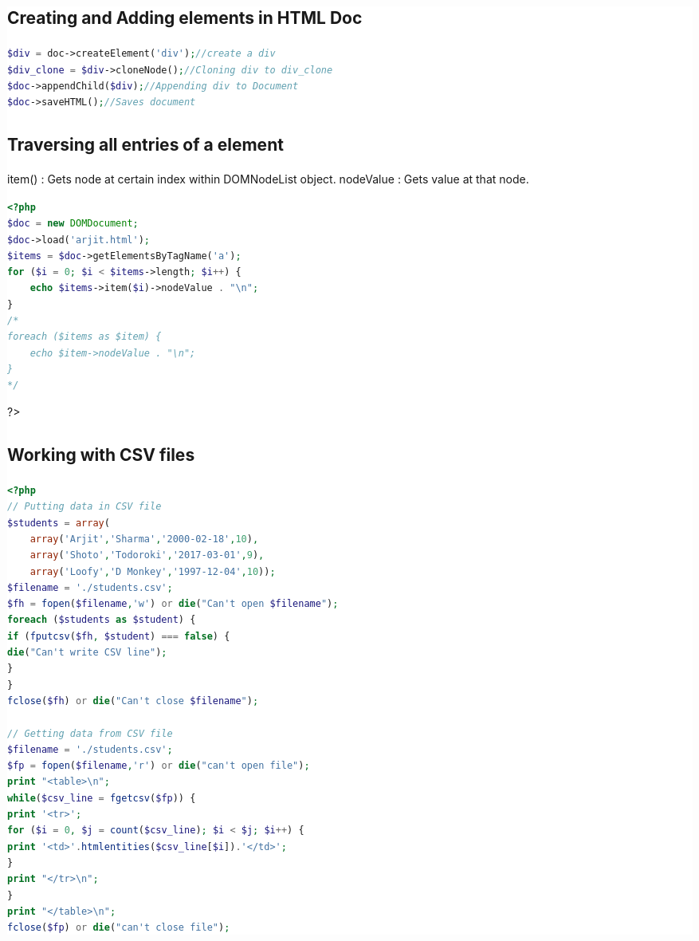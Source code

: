 ## Creating and Adding elements in HTML Doc

```php
$div = doc->createElement('div');//create a div
$div_clone = $div->cloneNode();//Cloning div to div_clone
$doc->appendChild($div);//Appending div to Document
$doc->saveHTML();//Saves document
```

## Traversing all entries of a element

item() : Gets node at certain index within DOMNodeList object.
nodeValue : Gets value at that node.

```php
<?php
$doc = new DOMDocument;
$doc->load('arjit.html');
$items = $doc->getElementsByTagName('a');
for ($i = 0; $i < $items->length; $i++) {
    echo $items->item($i)->nodeValue . "\n";
}
/*
foreach ($items as $item) {
    echo $item->nodeValue . "\n";
}
*/
```

?>

## Working with CSV files

```php
<?php
// Putting data in CSV file
$students = array(
    array('Arjit','Sharma','2000-02-18',10),
    array('Shoto','Todoroki','2017-03-01',9),
    array('Loofy','D Monkey','1997-12-04',10));
$filename = './students.csv';
$fh = fopen($filename,'w') or die("Can't open $filename");
foreach ($students as $student) {
if (fputcsv($fh, $student) === false) {
die("Can't write CSV line");
}
}
fclose($fh) or die("Can't close $filename");

// Getting data from CSV file
$filename = './students.csv';
$fp = fopen($filename,'r') or die("can't open file");
print "<table>\n";
while($csv_line = fgetcsv($fp)) {
print '<tr>';
for ($i = 0, $j = count($csv_line); $i < $j; $i++) {
print '<td>'.htmlentities($csv_line[$i]).'</td>';
}
print "</tr>\n";
}
print "</table>\n";
fclose($fp) or die("can't close file");


```